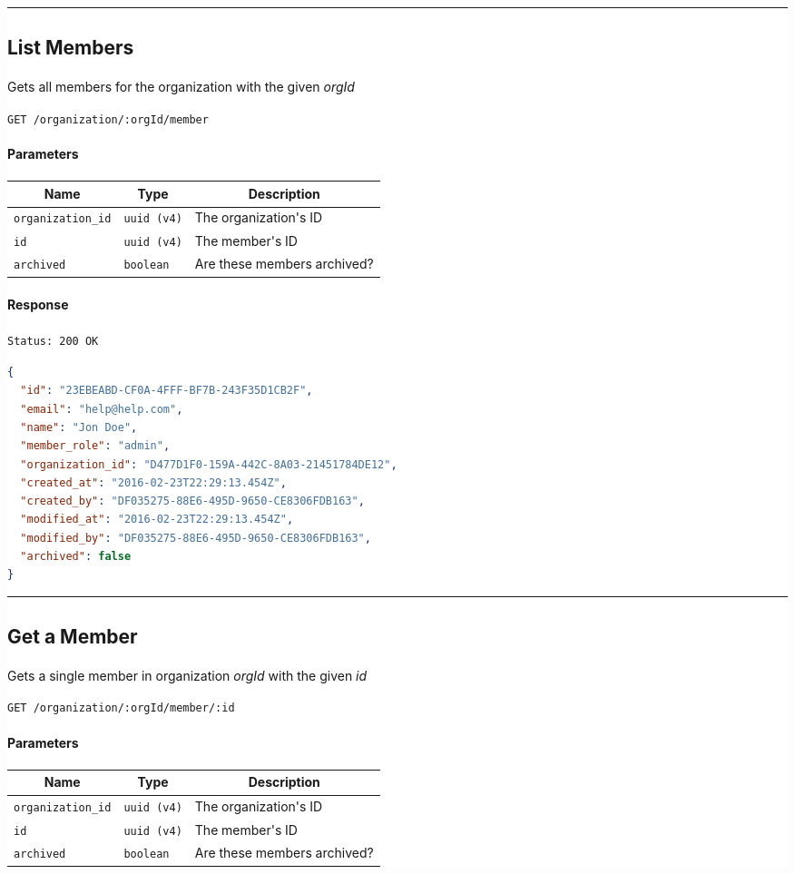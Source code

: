 
***

## List Members

Gets all members for the organization with the given _orgId_

    GET /organization/:orgId/member

#### Parameters

| Name | Type | Description |
| ---- | ---- | ----------- |
| `organization_id` | `uuid (v4)` | The organization's ID |
| `id` | `uuid (v4)` | The member's ID |
| `archived` | `boolean` | Are these members archived? |

#### Response

```headers
Status: 200 OK
```

```json
{
  "id": "23EBEABD-CF0A-4FFF-BF7B-243F35D1CB2F",
  "email": "help@help.com",
  "name": "Jon Doe",
  "member_role": "admin",
  "organization_id": "D477D1F0-159A-442C-8A03-21451784DE12",
  "created_at": "2016-02-23T22:29:13.454Z",
  "created_by": "DF035275-88E6-495D-9650-CE8306FDB163",
  "modified_at": "2016-02-23T22:29:13.454Z",
  "modified_by": "DF035275-88E6-495D-9650-CE8306FDB163",
  "archived": false
}
```


***

## Get a Member

Gets a single member in organization _orgId_ with the given _id_

    GET /organization/:orgId/member/:id

#### Parameters

| Name | Type | Description |
| ---- | ---- | ----------- |
| `organization_id` | `uuid (v4)` | The organization's ID |
| `id` | `uuid (v4)` | The member's ID |
| `archived` | `boolean` | Are these members archived? |

